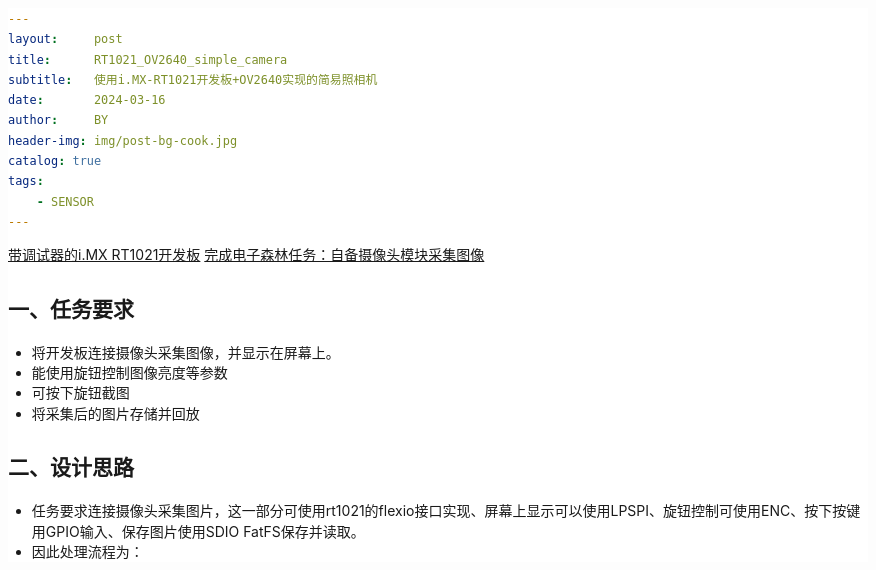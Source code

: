 ```yaml
---
layout:     post
title:      RT1021_OV2640_simple_camera
subtitle:   使用i.MX-RT1021开发板+OV2640实现的简易照相机
date:       2024-03-16
author:     BY
header-img: img/post-bg-cook.jpg
catalog: true
tags:
    - SENSOR
---
```



[带调试器的i.MX RT1021开发板](https://www.eetree.cn/platform/2581)
[完成电子森林任务：自备摄像头模块采集图像](https://www.eetree.cn/task/420)  



## 一、任务要求
*  将开发板连接摄像头采集图像，并显示在屏幕上。
*  能使用旋钮控制图像亮度等参数
*  可按下旋钮截图
*  将采集后的图片存储并回放
  
## 二、设计思路
*  任务要求连接摄像头采集图片，这一部分可使用rt1021的flexio接口实现、屏幕上显示可以使用LPSPI、旋钮控制可使用ENC、按下按键用GPIO输入、保存图片使用SDIO FatFS保存并读取。
*  因此处理流程为：